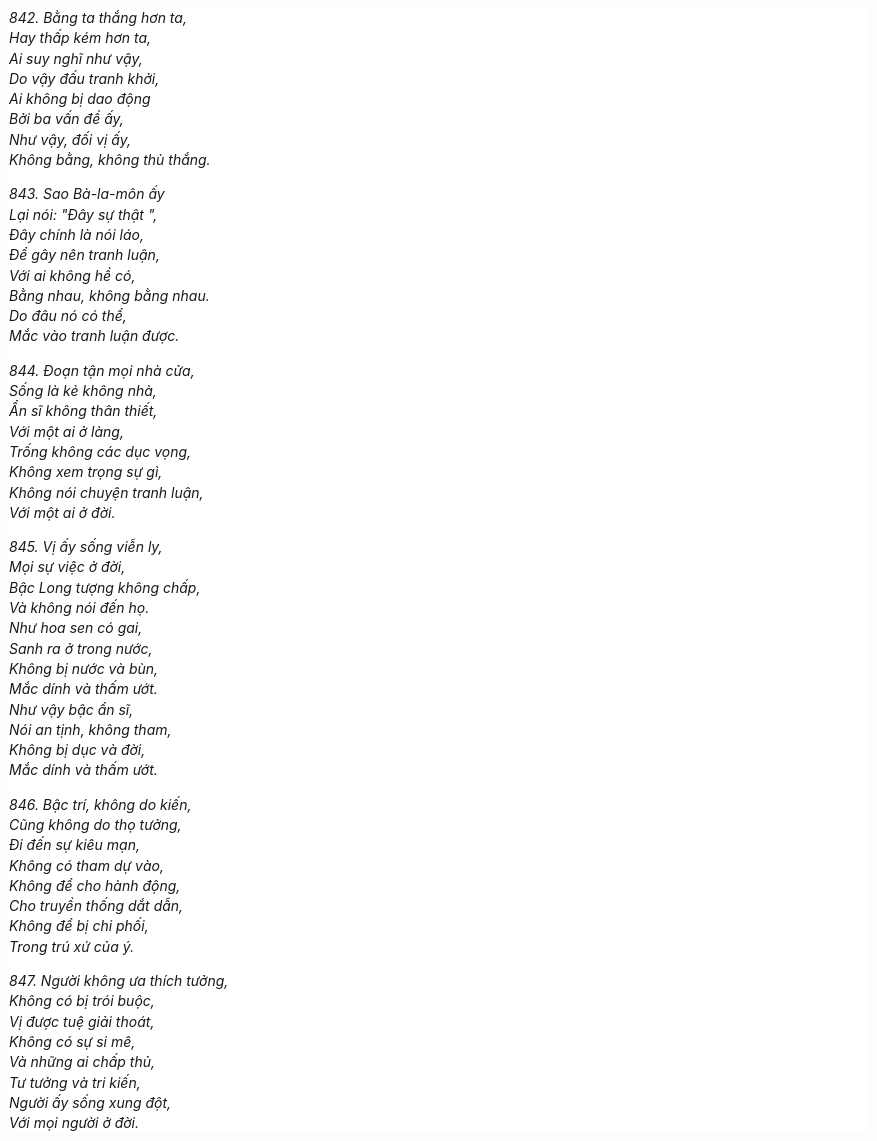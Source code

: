 _842. Bằng ta thắng hơn ta,  
Hay thấp kém hơn ta,  
Ai suy nghĩ như vậy,  
Do vậy đấu tranh khởi,  
Ai không bị dao động  
Bởi ba vấn đề ấy,  
Như vậy, đối vị ấy,  
Không bằng, không thù thắng._

_843. Sao Bà-la-môn ấy  
Lại nói: "Ðây sự thật ",  
Ðây chính là nói láo,  
Ðể gây nên tranh luận,  
Với ai không hề có,  
Bằng nhau, không bằng nhau.  
Do đâu nó có thể,  
Mắc vào tranh luận được._

_844. Ðoạn tận mọi nhà cửa,  
Sống là kẻ không nhà,  
Ẩn sĩ không thân thiết,  
Với một ai ở làng,  
Trống không các dục vọng,  
Không xem trọng sự gì,  
Không nói chuyện tranh luận,  
Với một ai ở đời._

_845. Vị ấy sống viễn ly,  
Mọi sự việc ở đời,  
Bậc Long tượng không chấp,  
Và không nói đến họ.  
Như hoa sen có gai,  
Sanh ra ở trong nước,  
Không bị nước và bùn,  
Mắc dính và thấm ướt.  
Như vậy bậc ẩn sĩ,  
Nói an tịnh, không tham,  
Không bị dục và đời,  
Mắc dính và thấm ướt._

_846. Bậc trí, không do kiến,  
Cũng không do thọ tưởng,  
Ði đến sự kiêu mạn,  
Không có tham dự vào,  
Không để cho hành động,  
Cho truyền thống dắt dẫn,  
Không để bị chi phối,  
Trong trú xứ của ý._

_847. Người không ưa thích tưởng,  
Không có bị trói buộc,  
Vị được tuệ giải thoát,  
Không có sự si mê,  
Và những ai chấp thủ,  
Tư tưởng và tri kiến,  
Người ấy sống xung đột,  
Với mọi người ở đời._
